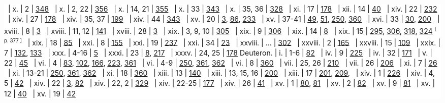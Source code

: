 &nbsp; | x. | 2 | [348](../Treatise18_9#p348)
&nbsp; | x. | 2, 22 | [356](../Treatise18_13#p356)
&nbsp; | x. | 14, 21 | [355](../Treatise18_13#p355)
&nbsp; | x. | 33 | [343](../Treatise18_6#p343)
&nbsp; | x. | 35, 36 | [328](../Treatise17_3#p328)
&nbsp; | xi. | 17 | [178](../Treatise10_1#p178)
&nbsp; | xii. | 14 | [40](../Introduction_6#p40)
&nbsp; | xiv. | 22 | [232](../Treatise12_5#p232)
&nbsp; | xiv. | 27 | [178](../Treatise10_1#p178)
&nbsp; | xiv. | 35, 37 | [199](../Treatise10_10#p199)
&nbsp; | xiv. | 44 | [343](../Treatise18_6#p343)
&nbsp; | xv. | 20 | [3](../Introduction_1#p3), [86](../Treatise3_2#p86), [233](../Treatise12_5#p233)
&nbsp; | xv. | 37-41 | [49](../Treatise1_1#p49), [51](../Treatise1_1#p51), [250](../Treatise13_4#p250), [360](../Appendix_Note_Judaism#p360)
&nbsp; | xvi. | 33 | [30](../Introduction_5#p30), [200](../Treatise10_10#p200)
&nbsp; | xviii. | 8 | [3](../Introduction_1#p3)
&nbsp; | xviii. | 11, 12 | [141](../Treatise6_3#p141)
&nbsp; | xviii. | 28 | [3](../Introduction_1#p3)
&nbsp; | xix. | 3, 9, 10 | [305](../Treatise16_3#p305)
&nbsp; | xix. | 9 | [306](../Treatise16_3#p306)
&nbsp; | xix. | 14 | [8](../Introduction_1#p8)
&nbsp; | xix. | 15 | [295](../Treatise15_13#p295), [306](../Treatise16_3#p306), [318](../Treatise16_10#p318), [324](../Treatise17_1#p324) <span id="p377"><sup><small>[ p. 377 ]</small></sup></span>
&nbsp; | xix. | 18 | [85](../Treatise3_1#p85)
&nbsp; | xxi. | 8 | [155](../Treatise7_3#p155)
&nbsp; | xxi. | 19 | [237](../Treatise12_6#p237)
&nbsp; | xxi. | 34 | [23](../Introduction_4#p23)
&nbsp; | xxviii. | ... | [302](../Treatise16_2#p302)
&nbsp; | xxviii. | 2 | [165](../Treatise8_3#p165)
&nbsp; | xxviii. | 15 | [109](../Treatise4_7#p109)
&nbsp; | xxix. | 7 | [132](../Treatise5_6#p132), [133](../Treatise5_7#p133)
&nbsp; | xxx. | 4-16 | [5](../Introduction_1#p5)
&nbsp; | xxxi. | 23 | [8](../Introduction_1#p8), [217](../Treatise11_5#p217)
&nbsp; | xxxv. | 24, 25 | [178](../Treatise10_1#p178)
Deuteron. | i. | 1-6 | [82](../Treatise2_10#p82)
&nbsp; | iv. | 9 | [225](../Treatise12_3#p225)
&nbsp; | iv. | 32 | [171](../Treatise9_2#p171)
&nbsp; | v. | 22 | [45](../Introduction_7#p45)
&nbsp; | vi. | 4 | [83](../Treatise3_1#p83), [102](../Treatise4_4#p102), [166](../Treatise8_4#p166), [223](../Treatise12_2#p223), [361](../Appendix_Note_Judaism#p361)
&nbsp; | vi. | 4-9 | [250](../Treatise13_4#p250), [361](../Appendix_Note_Judaism#p361), [362](../Appendix_Note_Judaism#p362)
&nbsp; | vi. | 8 | [360](../Appendix_Note_Judaism#p360)
&nbsp; | vii. | 25, 26 | [210](../Treatise11_3#p210)
&nbsp; | vii. | 26 | [206](../Treatise11_1#p206)
&nbsp; | xi. | 7 | [26](../Introduction_4#p26)
&nbsp; | xi. | 13-21 | [250](../Treatise13_4#p250), [361](../Appendix_Note_Judaism#p361), [362](../Appendix_Note_Judaism#p362)
&nbsp; | xi. | 18 | [360](../Appendix_Note_Judaism#p360)
&nbsp; | xiii. | 13 | [140](../Treatise6_2#p140)
&nbsp; | xiii. | 13, 15, 16 | [200](../Treatise10_10#p200)
&nbsp; | xiii. | 17 | [201](../Treatise10_10#p201), [209](../Treatise11_2#p209),
&nbsp; | xiv. | 1 | [226](../Treatise12_3#p226)
&nbsp; | xiv. | 4, 5 | [42](../Introduction_6#p42)
&nbsp; | xiv. | 22 | [3](../Introduction_1#p3), [82](../Treatise2_10#p82)
&nbsp; | xiv. | 22, 2 | [329](../Treatise17_3#p329)
&nbsp; | xiv. | 22-25 | [177](../Treatise10_1#p177)
&nbsp; | xiv. | 26 | [41](../Introduction_6#p41)
&nbsp; | xv. | 1 | [80](../Treatise2_9#p80), [81](../Treatise2_10#p81)
&nbsp; | xv. | 2 | [82](../Treatise2_10#p82)
&nbsp; | xv. | 9 | [81](../Treatise2_10#p81)
&nbsp; | xv. | 12 | [40](../Introduction_6#p40)
&nbsp; | xv. | 19 | [42](../Introduction_6#p42)